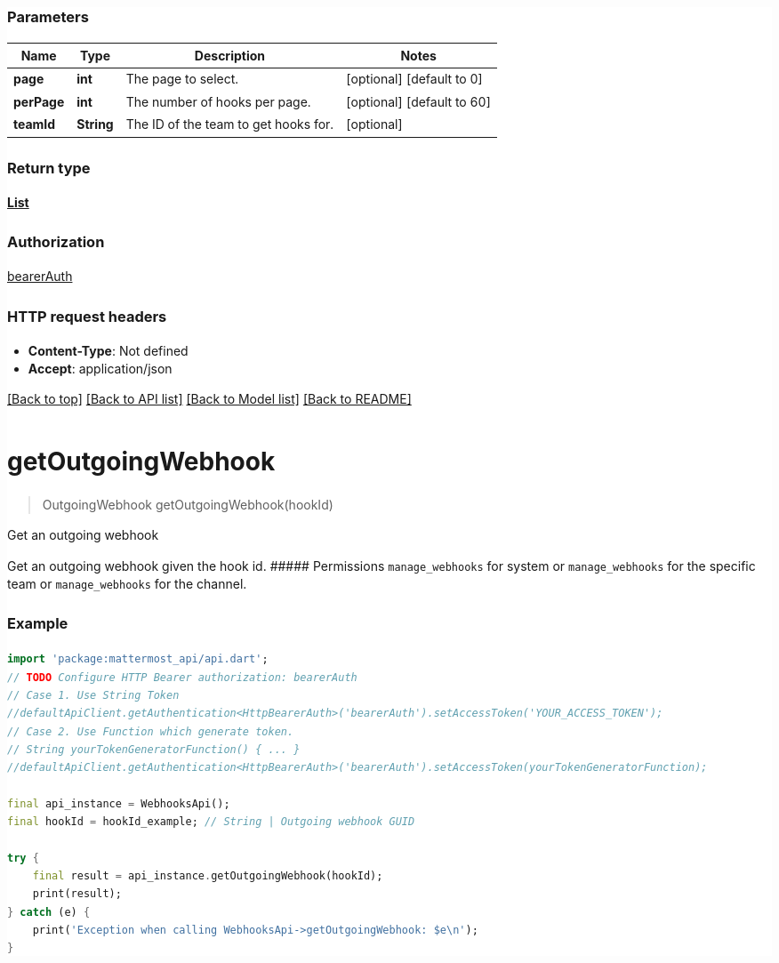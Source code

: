 ### Parameters

Name | Type | Description  | Notes
------------- | ------------- | ------------- | -------------
 **page** | **int**| The page to select. | [optional] [default to 0]
 **perPage** | **int**| The number of hooks per page. | [optional] [default to 60]
 **teamId** | **String**| The ID of the team to get hooks for. | [optional] 

### Return type

[**List<IncomingWebhook>**](IncomingWebhook.md)

### Authorization

[bearerAuth](../README.md#bearerAuth)

### HTTP request headers

 - **Content-Type**: Not defined
 - **Accept**: application/json

[[Back to top]](#) [[Back to API list]](../README.md#documentation-for-api-endpoints) [[Back to Model list]](../README.md#documentation-for-models) [[Back to README]](../README.md)

# **getOutgoingWebhook**
> OutgoingWebhook getOutgoingWebhook(hookId)

Get an outgoing webhook

Get an outgoing webhook given the hook id. ##### Permissions `manage_webhooks` for system or `manage_webhooks` for the specific team or `manage_webhooks` for the channel. 

### Example
```dart
import 'package:mattermost_api/api.dart';
// TODO Configure HTTP Bearer authorization: bearerAuth
// Case 1. Use String Token
//defaultApiClient.getAuthentication<HttpBearerAuth>('bearerAuth').setAccessToken('YOUR_ACCESS_TOKEN');
// Case 2. Use Function which generate token.
// String yourTokenGeneratorFunction() { ... }
//defaultApiClient.getAuthentication<HttpBearerAuth>('bearerAuth').setAccessToken(yourTokenGeneratorFunction);

final api_instance = WebhooksApi();
final hookId = hookId_example; // String | Outgoing webhook GUID

try {
    final result = api_instance.getOutgoingWebhook(hookId);
    print(result);
} catch (e) {
    print('Exception when calling WebhooksApi->getOutgoingWebhook: $e\n');
}
```
